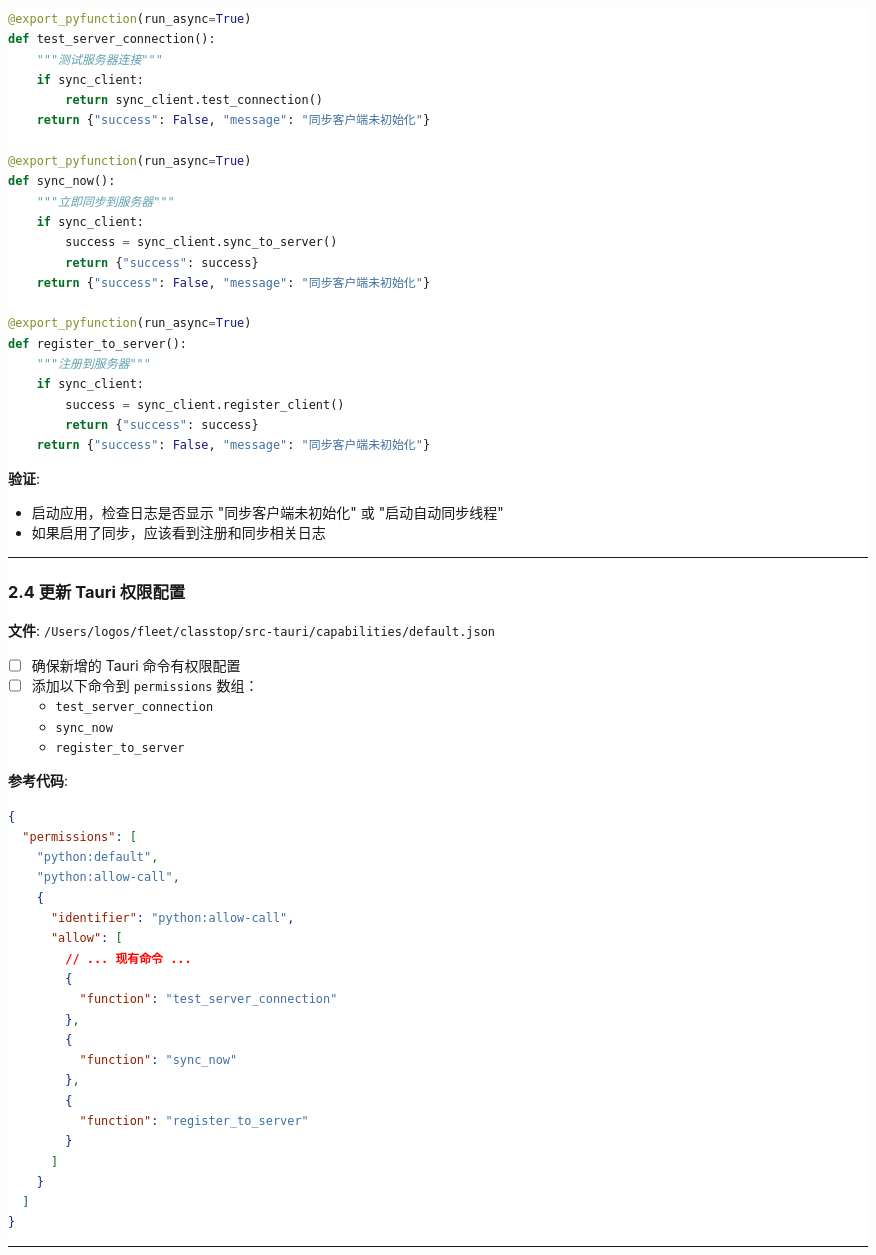 ```python
@export_pyfunction(run_async=True)
def test_server_connection():
    """测试服务器连接"""
    if sync_client:
        return sync_client.test_connection()
    return {"success": False, "message": "同步客户端未初始化"}

@export_pyfunction(run_async=True)
def sync_now():
    """立即同步到服务器"""
    if sync_client:
        success = sync_client.sync_to_server()
        return {"success": success}
    return {"success": False, "message": "同步客户端未初始化"}

@export_pyfunction(run_async=True)
def register_to_server():
    """注册到服务器"""
    if sync_client:
        success = sync_client.register_client()
        return {"success": success}
    return {"success": False, "message": "同步客户端未初始化"}
```

**验证**:
- 启动应用，检查日志是否显示 "同步客户端未初始化" 或 "启动自动同步线程"
- 如果启用了同步，应该看到注册和同步相关日志

---

### 2.4 更新 Tauri 权限配置

**文件**: `/Users/logos/fleet/classtop/src-tauri/capabilities/default.json`

- [ ] 确保新增的 Tauri 命令有权限配置
- [ ] 添加以下命令到 `permissions` 数组：
  - `test_server_connection`
  - `sync_now`
  - `register_to_server`

**参考代码**:
```json
{
  "permissions": [
    "python:default",
    "python:allow-call",
    {
      "identifier": "python:allow-call",
      "allow": [
        // ... 现有命令 ...
        {
          "function": "test_server_connection"
        },
        {
          "function": "sync_now"
        },
        {
          "function": "register_to_server"
        }
      ]
    }
  ]
}
```

---